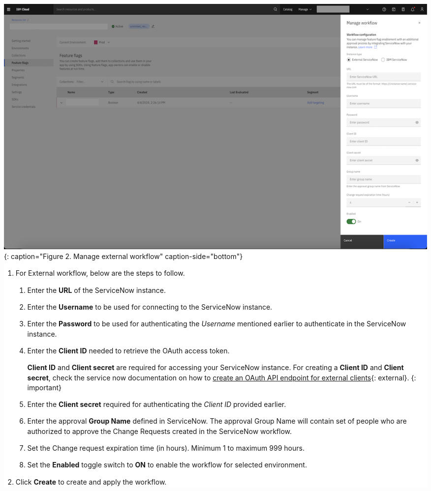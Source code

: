    ![Manage external workflow](images/ac-sn-19.png "Manage external workflow"){: caption="Figure 2. Manage external workflow" caption-side="bottom"}

1. For External workflow, below are the steps to follow.

   1. Enter the **URL** of the ServiceNow instance.

   1. Enter the **Username** to be used for connecting to the ServiceNow instance.

   1. Enter the **Password** to be used for authenticating the *Username* mentioned earlier to authenticate in the ServiceNow instance.

   1. Enter the **Client ID** needed to retrieve the OAuth access token.

      **Client ID** and **Client secret** are required for accessing your ServiceNow instance. For creating a **Client ID** and **Client secret**, check the service now documentation on how to [create an OAuth API endpoint for external clients](https://docs.servicenow.com/csh?context=CSHelp%3AOAuthSetup){: external}.
   {: important}

   1. Enter the **Client secret** required for authenticating the *Client ID* provided earlier.

   1. Enter the approval **Group Name** defined in ServiceNow. The approval Group Name will contain set of people who are authorized to approve the Change Requests created in the ServiceNow workflow.

   1. Set the Change request expiration time (in hours). Minimum 1 to maximum 999 hours.

   1. Set the **Enabled** toggle switch to **ON** to enable the workflow for selected environment.




1. Click **Create** to create and apply the workflow.
